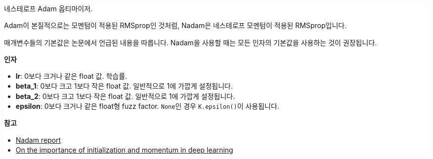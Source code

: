 네스테로프 Adam 옵티마이저.

Adam이 본질적으로는 모멘텀이 적용된 RMSprop인 것처럼,
Nadam은 네스테로프 모멘텀이 적용된 RMSprop입니다.

매개변수들의 기본값은 논문에서 언급된 내용을 따릅니다.
Nadam을 사용할 때는 모든 인자의 기본값을 사용하는 것이 권장됩니다.

__인자__

- __lr__: 0보다 크거나 같은 float 값. 학습률.
- __beta_1__: 0보다 크고 1보다 작은 float 값. 일반적으로 1에 가깝게 설정됩니다.
- __beta_2__: 0보다 크고 1보다 작은 float 값. 일반적으로 1에 가깝게 설정됩니다.
- __epsilon__: 0보다 크거나 같은 float형 fuzz factor.
    `None`인 경우 `K.epsilon()`이 사용됩니다.

__참고__

- [Nadam report](http://cs229.stanford.edu/proj2015/054_report.pdf)
- [On the importance of initialization and momentum in deep learning](
   http://www.cs.toronto.edu/~fritz/absps/momentum.pdf)
    
